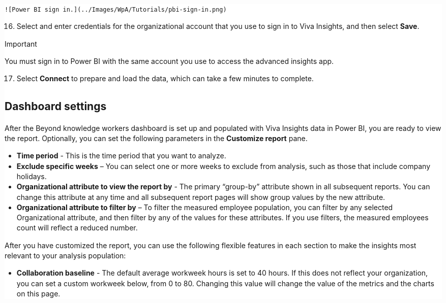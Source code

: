     ![Power BI sign in.](../Images/WpA/Tutorials/pbi-sign-in.png)

16. Select and enter credentials for the organizational account that you use to sign in to Viva Insights, and then select **Save**.

   >[!Important]
   >You must sign in to Power BI with the same account you use to access the advanced insights app.

17. Select **Connect** to prepare and load the data, which can take a few minutes to complete.

## Dashboard settings

After the Beyond knowledge workers dashboard is set up and populated with Viva Insights data in Power BI, you are ready to view the report. Optionally, you can set the following parameters in the **Customize report** pane.

* **Time period** - This is the time period that you want to analyze.
* **Exclude specific weeks** – You can select one or more weeks to exclude from analysis, such as those that include company holidays.
* **Organizational attribute to view the report by** - The primary “group-by” attribute shown in all subsequent reports. You can change this attribute at any time and all subsequent report pages will show group values by the new attribute.
* **Organizational attribute to filter by** – To filter the measured employee population, you can filter by any selected Organizational attribute, and then filter by any of the values for these attributes. If you use filters, the measured employees count will reflect a reduced number.

After you have customized the report, you can use the following flexible features in each section to make the insights most relevant to your analysis population:

* **Collaboration baseline** - The default average workweek hours is set to 40 hours. If this does not reflect your organization, you can set a custom workweek below, from 0 to 80. Changing this value will change the value of the metrics and the charts on this page.
